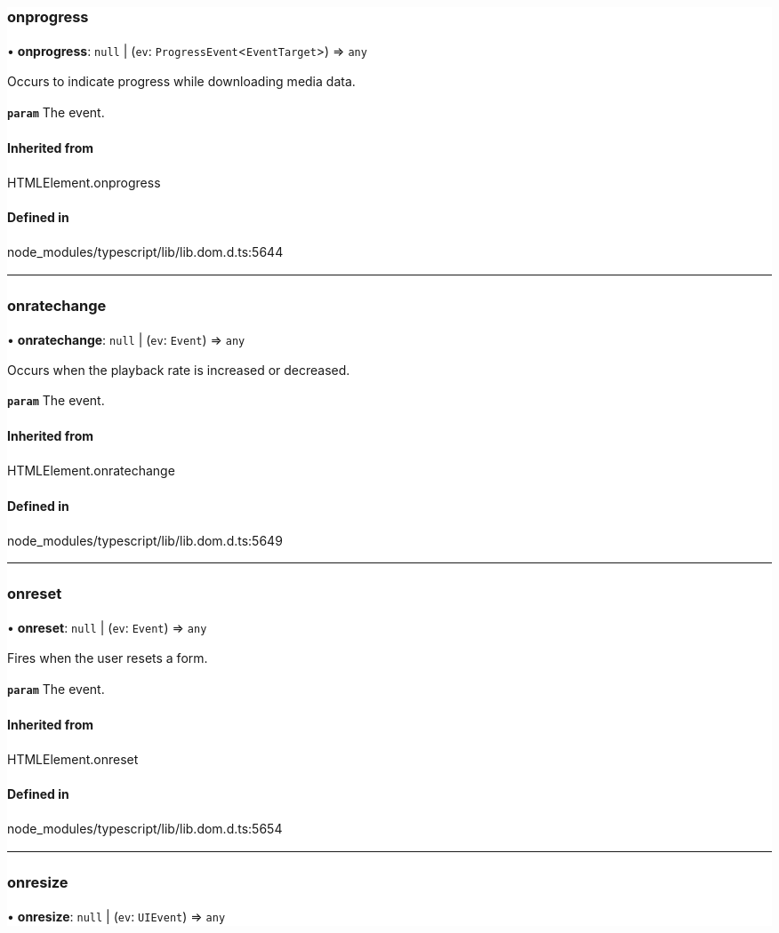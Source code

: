 ### onprogress

• **onprogress**: ``null`` \| (`ev`: `ProgressEvent`<`EventTarget`\>) => `any`

Occurs to indicate progress while downloading media data.

**`param`** The event.

#### Inherited from

HTMLElement.onprogress

#### Defined in

node_modules/typescript/lib/lib.dom.d.ts:5644

___

### onratechange

• **onratechange**: ``null`` \| (`ev`: `Event`) => `any`

Occurs when the playback rate is increased or decreased.

**`param`** The event.

#### Inherited from

HTMLElement.onratechange

#### Defined in

node_modules/typescript/lib/lib.dom.d.ts:5649

___

### onreset

• **onreset**: ``null`` \| (`ev`: `Event`) => `any`

Fires when the user resets a form.

**`param`** The event.

#### Inherited from

HTMLElement.onreset

#### Defined in

node_modules/typescript/lib/lib.dom.d.ts:5654

___

### onresize

• **onresize**: ``null`` \| (`ev`: `UIEvent`) => `any`
